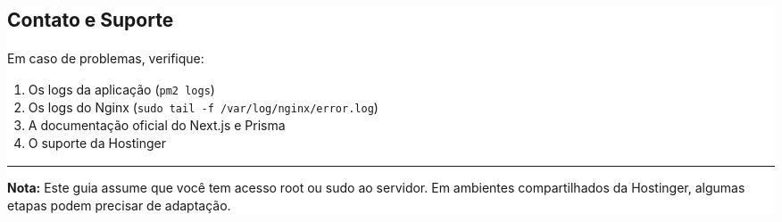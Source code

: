 ## Contato e Suporte

Em caso de problemas, verifique:
1. Os logs da aplicação (`pm2 logs`)
2. Os logs do Nginx (`sudo tail -f /var/log/nginx/error.log`)
3. A documentação oficial do Next.js e Prisma
4. O suporte da Hostinger

---

**Nota:** Este guia assume que você tem acesso root ou sudo ao servidor. Em ambientes compartilhados da Hostinger, algumas etapas podem precisar de adaptação.
